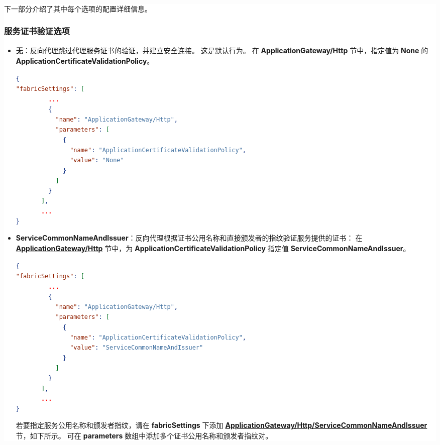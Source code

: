 下一部分介绍了其中每个选项的配置详细信息。

### <a name="service-certificate-validation-options"></a>服务证书验证选项 

- **无**：反向代理跳过代理服务证书的验证，并建立安全连接。 这是默认行为。
    在 [**ApplicationGateway/Http**](./service-fabric-cluster-fabric-settings.md#applicationgatewayhttp) 节中，指定值为 **None** 的 **ApplicationCertificateValidationPolicy**。

    ```json
    {
    "fabricSettings": [
             ...
             {
               "name": "ApplicationGateway/Http",
               "parameters": [
                 {
                   "name": "ApplicationCertificateValidationPolicy",
                   "value": "None"
                 }
               ]
             }
           ],
           ...
    }
    ```

- **ServiceCommonNameAndIssuer**：反向代理根据证书公用名称和直接颁发者的指纹验证服务提供的证书： 在 [**ApplicationGateway/Http**](./service-fabric-cluster-fabric-settings.md#applicationgatewayhttp) 节中，为 **ApplicationCertificateValidationPolicy** 指定值 **ServiceCommonNameAndIssuer**。

    ```json
    {
    "fabricSettings": [
             ...
             {
               "name": "ApplicationGateway/Http",
               "parameters": [
                 {
                   "name": "ApplicationCertificateValidationPolicy",
                   "value": "ServiceCommonNameAndIssuer"
                 }
               ]
             }
           ],
           ...
    }
    ```

    若要指定服务公用名称和颁发者指纹，请在 **fabricSettings** 下添加 [**ApplicationGateway/Http/ServiceCommonNameAndIssuer**](./service-fabric-cluster-fabric-settings.md#applicationgatewayhttpservicecommonnameandissuer) 节，如下所示。 可在 **parameters** 数组中添加多个证书公用名称和颁发者指纹对。 
